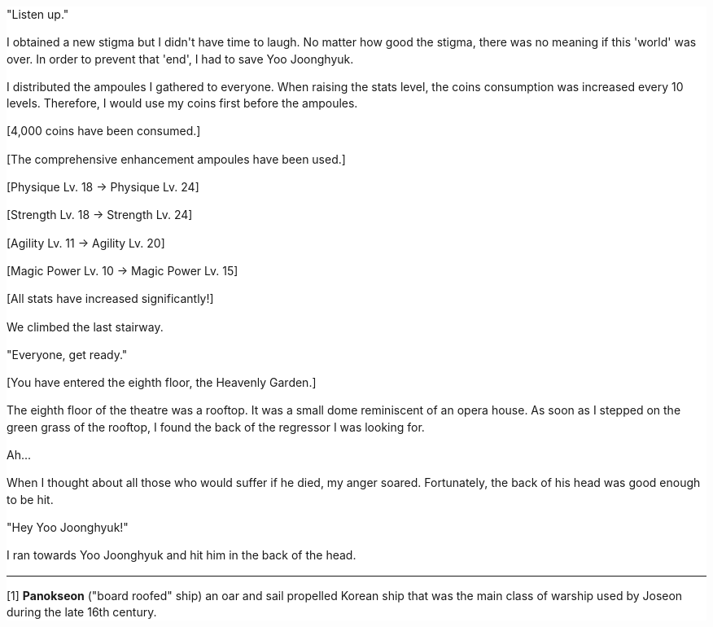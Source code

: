 "Listen up."

I obtained a new stigma but I didn't have time to laugh. No matter how good
the stigma, there was no meaning if this 'world' was over. In order to prevent
that 'end', I had to save Yoo Joonghyuk.

I distributed the ampoules I gathered to everyone. When raising the stats
level, the coins consumption was increased every 10 levels. Therefore, I would
use my coins first before the ampoules.

\[4,000 coins have been consumed.\]

\[The comprehensive enhancement ampoules have been used.\]

\[Physique Lv. 18 -> Physique Lv. 24\]

\[Strength Lv. 18 -> Strength Lv. 24\]

\[Agility Lv. 11 -> Agility Lv. 20\]

\[Magic Power Lv. 10 -> Magic Power Lv. 15\]

\[All stats have increased significantly\!\]

We climbed the last stairway.

"Everyone, get ready."

\[You have entered the eighth floor, the Heavenly Garden.\]

The eighth floor of the theatre was a rooftop. It was a small dome reminiscent
of an opera house. As soon as I stepped on the green grass of the rooftop, I
found the back of the regressor I was looking for.

Ah...

When I thought about all those who would suffer if he died, my anger soared.
Fortunately, the back of his head was good enough to be hit.

"Hey Yoo Joonghyuk\!"

I ran towards Yoo Joonghyuk and hit him in the back of the head.

  

* * *

\[1\] **Panokseon** \("board roofed" ship\)  an oar and sail propelled Korean
ship that was the main class of warship used by Joseon during the late 16th
century.


